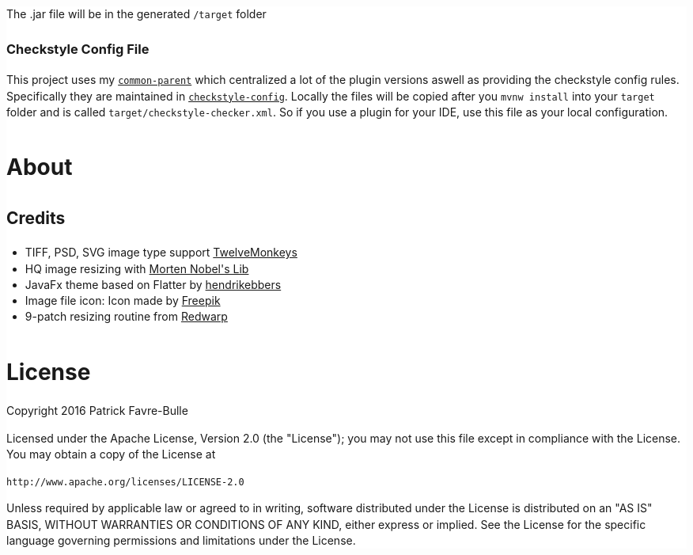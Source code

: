 The .jar file will be in the generated `/target` folder

### Checkstyle Config File

This project uses my [`common-parent`](https://github.com/patrickfav/mvn-common-parent) which centralized a lot of
the plugin versions aswell as providing the checkstyle config rules. Specifically they are maintained in [`checkstyle-config`](https://github.com/patrickfav/checkstyle-config). Locally the files will be copied after you `mvnw install` into your `target` folder and is called
`target/checkstyle-checker.xml`. So if you use a plugin for your IDE, use this file as your local configuration.

# About

## Credits

* TIFF, PSD, SVG image type support [TwelveMonkeys](https://github.com/haraldk/TwelveMonkeys)
* HQ image resizing with [Morten Nobel's Lib](https://github.com/mortennobel/java-image-scaling)
* JavaFx theme based on Flatter by [hendrikebbers](https://github.com/guigarage/javafx-collection/tree/master/flatter)
* Image file icon: Icon made by [Freepik](http://www.freepik.com/)
* 9-patch resizing routine from [Redwarp](https://github.com/redwarp/9-Patch-Resizer)

# License

Copyright 2016 Patrick Favre-Bulle

Licensed under the Apache License, Version 2.0 (the "License");
you may not use this file except in compliance with the License.
You may obtain a copy of the License at

    http://www.apache.org/licenses/LICENSE-2.0

Unless required by applicable law or agreed to in writing, software
distributed under the License is distributed on an "AS IS" BASIS,
WITHOUT WARRANTIES OR CONDITIONS OF ANY KIND, either express or implied.
See the License for the specific language governing permissions and
limitations under the License.
